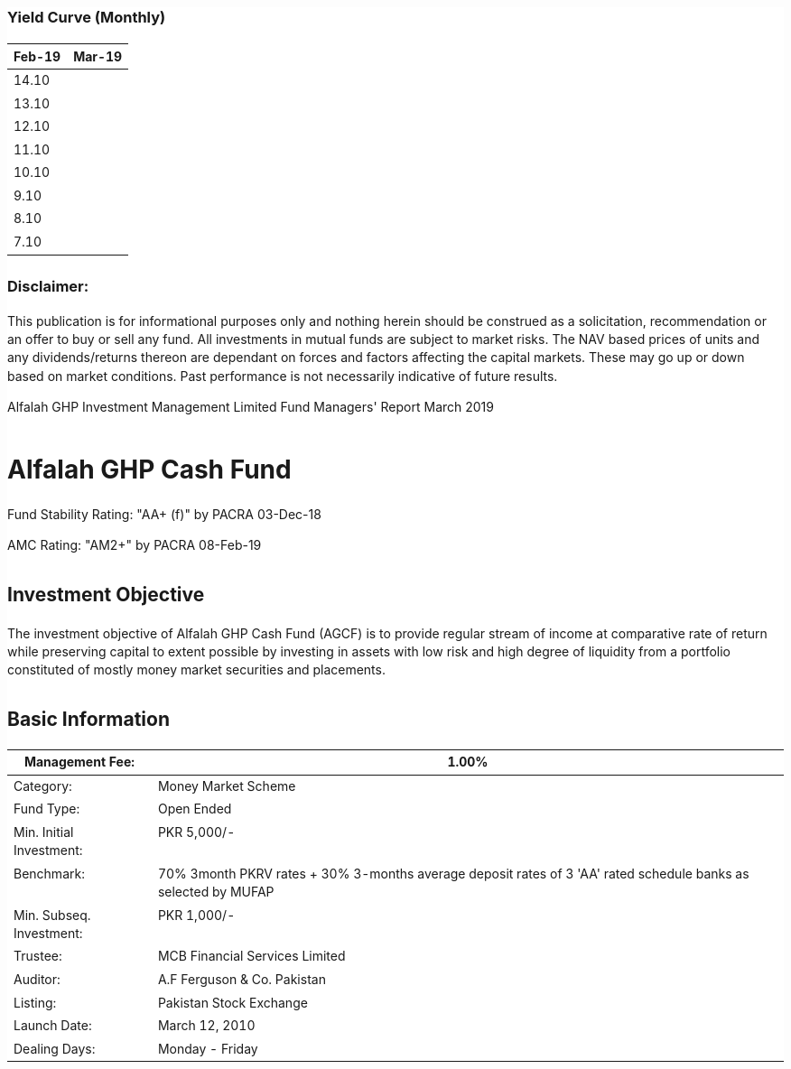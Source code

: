 ### Yield Curve (Monthly)

| Feb-19 | Mar-19 |
| ------ | ------ |
| 14.10  |        |
| 13.10  |        |
| 12.10  |        |
| 11.10  |        |
| 10.10  |        |
| 9.10   |        |
| 8.10   |        |
| 7.10   |        |

### Disclaimer:

This publication is for informational purposes only and nothing herein should be construed as a solicitation, recommendation or an offer to buy or sell any fund. All investments in mutual funds are subject to market risks. The NAV based prices of units and any dividends/returns thereon are dependant on forces and factors affecting the capital markets. These may go up or down based on market conditions. Past performance is not necessarily indicative of future results.

Alfalah GHP Investment Management Limited Fund Managers' Report March 2019

# Alfalah GHP Cash Fund

Fund Stability Rating: "AA+ (f)" by PACRA 03-Dec-18

AMC Rating: "AM2+" by PACRA 08-Feb-19

## Investment Objective

The investment objective of Alfalah GHP Cash Fund (AGCF) is to provide regular stream of income at comparative rate of return while preserving capital to extent possible by investing in assets with low risk and high degree of liquidity from a portfolio constituted of mostly money market securities and placements.

## Basic Information

| Management Fee:          | 1.00%                                                                                                          |
| ------------------------ | -------------------------------------------------------------------------------------------------------------- |
| Category:                | Money Market Scheme                                                                                            |
| Fund Type:               | Open Ended                                                                                                     |
| Min. Initial Investment: | PKR 5,000/-                                                                                                    |
| Benchmark:               | 70% 3month PKRV rates + 30% 3-months average deposit rates of 3 'AA' rated schedule banks as selected by MUFAP |
| Min. Subseq. Investment: | PKR 1,000/-                                                                                                    |
| Trustee:                 | MCB Financial Services Limited                                                                                 |
| Auditor:                 | A.F Ferguson & Co. Pakistan                                                                                    |
| Listing:                 | Pakistan Stock Exchange                                                                                        |
| Launch Date:             | March 12, 2010                                                                                                 |
| Dealing Days:            | Monday - Friday                                                                                                |